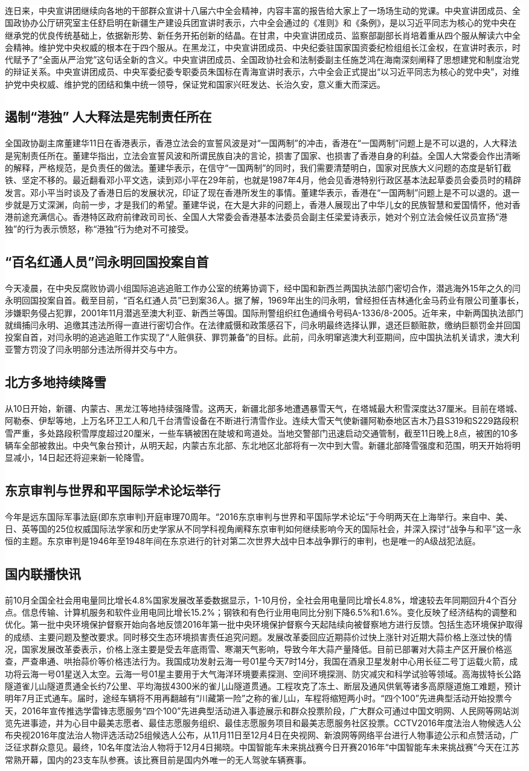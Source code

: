 连日来，中央宣讲团继续向各地的干部群众宣讲十八届六中全会精神，内容丰富的报告给大家上了一场场生动的党课。中央宣讲团成员、全国政协办公厅研究室主任舒启明在新疆生产建设兵团宣讲时表示，六中全会通过的《准则》和《条例》，是以习近平同志为核心的党中央在继承党的优良传统基础上，依据新形势、新任务开拓创新的结晶。在甘肃，中央宣讲团成员、监察部副部长肖培着重从四个服从解读六中全会精神。维护党中央权威的根本在于四个服从。在黑龙江，中央宣讲团成员、中央纪委驻国家国资委纪检组组长江金权，在宣讲时表示，时代赋予了“全面从严治党”这句话全新的含义。中央宣讲团成员、全国政协社会和法制委副主任施芝鸿在海南深刻阐释了思想建党和制度治党的辩证关系。中央宣讲团成员、中央军委纪委专职委员朱国标在青海宣讲时表示，六中全会正式提出“以习近平同志为核心的党中央”，对维护党中央权威、维护党的团结和集中统一领导，保证党和国家兴旺发达、长治久安，意义重大而深远。


## 遏制“港独” 人大释法是宪制责任所在


全国政协副主席董建华11日在香港表示，香港立法会的宣誓风波是对“一国两制”的冲击，香港在“一国两制”问题上是不可以退的，人大释法是宪制责任所在。董建华指出，立法会宣誓风波和所谓民族自决的言论，损害了国家、也损害了香港自身的利益。全国人大常委会作出清晰的解释，严格规范，是负责任的做法。董建华表示，在信守“一国两制”的同时，我们需要清楚明白，国家对民族大义问题的态度是斩钉截铁、坚定不移的。最近翻看邓小平文选，读到邓小平在29年前，也就是1987年4月，他会见香港特别行政区基本法起草委员会委员时的精辟发言。邓小平当时谈及了香港日后的发展状况，印证了现在香港所发生的事情。董建华表示，香港在“一国两制”问题上是不可以退的。退一步就是万丈深渊，向前一步，才是我们的希望。董建华说，在大是大非的问题上，香港人展现出了中华儿女的民族智慧和爱国情怀，他对香港前途充满信心。香港特区政府前律政司司长、全国人大常委会香港基本法委员会副主任梁爱诗表示，她对个别立法会候任议员宣扬“港独”的行为表示愤怒，称“港独”行为绝对不可接受。


## “百名红通人员”闫永明回国投案自首


今天凌晨，在中央反腐败协调小组国际追逃追赃工作办公室的统筹协调下，经中国和新西兰两国执法部门密切合作，潜逃海外15年之久的闫永明回国投案自首。截至目前，“百名红通人员”已到案36人。据了解，1969年出生的闫永明，曾经担任吉林通化金马药业有限公司董事长，涉嫌职务侵占犯罪，2001年11月潜逃至澳大利亚、新西兰等国。国际刑警组织红色通缉令号码A-1336/8-2005。近年来，中新两国执法部门就缉捕闫永明、追缴其违法所得一直进行密切合作。在法律威慑和政策感召下，闫永明最终选择认罪，退还巨额赃款，缴纳巨额罚金并回国投案自首，对闫永明的追逃追赃工作实现了“人赃俱获、罪罚兼备”的目标。此前，闫永明窜逃澳大利亚期间，应中国执法机关请求，澳大利亚警方罚没了闫永明部分违法所得并交与中方。


## 北方多地持续降雪


从10日开始，新疆、内蒙古、黑龙江等地持续强降雪。这两天，新疆北部多地遭遇暴雪天气，在塔城最大积雪深度达37厘米。目前在塔城、阿勒泰、伊犁等地，上万名环卫工人和几千台清雪设备在不断进行清雪作业。连续大雪天气使新疆阿勒泰地区吉木乃县S319和S229路段积雪严重，多处路段积雪厚度超过20厘米，一些车辆被困在陡坡和弯道处。当地交警部门迅速启动交通管制，截至11日晚上8点，被困的10多辆车全部被救出。中央气象台预计，从明天起，内蒙古东北部、东北地区北部将有一次中到大雪。新疆北部降雪强度和范围，明天开始将明显减小，14日起还将迎来新一轮降雪。


## 东京审判与世界和平国际学术论坛举行


今年是远东国际军事法庭(即东京审判)开庭审理70周年。“2016东京审判与世界和平国际学术论坛”于今明两天在上海举行。来自中、美、日、英等国的25位权威国际法学家和历史学家从不同学科视角阐释东京审判如何继续影响今天的国际社会，并深入探讨“战争与和平”这一永恒的主题。东京审判是1946年至1948年间在东京进行的针对第二次世界大战中日本战争罪行的审判，也是唯一的A级战犯法庭。


## 国内联播快讯


前10月全国全社会用电量同比增长4.8%国家发展改革委数据显示，1-10月份，全社会用电量同比增长4.8%，增速较去年同期回升4个百分点。信息传输、计算机服务和软件业用电同比增长15.2%；钢铁和有色行业用电同比分别下降6.5%和1.6%。变化反映了经济结构的调整和优化。第一批中央环境保护督察开始向各地反馈2016年第一批中央环境保护督察今天起陆续向被督察地方进行反馈。包括生态环境保护取得的成绩、主要问题及整改要求。同时移交生态环境损害责任追究问题。发展改革委回应近期蒜价过快上涨针对近期大蒜价格上涨过快的情况，国家发展改革委表示，价格上涨主要是受去年底雨雪、寒潮天气影响，导致今年大蒜产量降低。目前已部署对大蒜主产区开展价格巡查，严查串通、哄抬蒜价等价格违法行为。我国成功发射云海一号01星今天7时14分，我国在酒泉卫星发射中心用长征二号丁运载火箭，成功将云海一号01星送入太空。云海一号01星主要用于大气海洋环境要素探测、空间环境探测、防灾减灾和科学试验等领域。高海拔特长公路隧道雀儿山隧道贯通全长约7公里、平均海拔4300米的雀儿山隧道贯通。工程攻克了冻土、断层及通风供氧等诸多高原隧道施工难题，预计明年7月正式通车。届时，途经车辆将不用再翻越有“川藏第一险”之称的雀儿山，车程将缩短两小时。“四个100”先进典型活动开始投票今天，2016年宣传推选学雷锋志愿服务“四个100”先进典型活动进入事迹展示和群众投票阶段，广大群众可通过中国文明网、人民网等网站浏览先进事迹，并为心目中最美志愿者、最佳志愿服务组织、最佳志愿服务项目和最美志愿服务社区投票。CCTV2016年度法治人物候选人公布央视2016年度法治人物评选活动25组候选人公布，从11月11日至12月4日在央视网、新浪网等网络平台进行人物事迹公示和点赞活动，广泛征求群众意见。最终，10名年度法治人物将于12月4日揭晓。中国智能车未来挑战赛今日开赛2016年“中国智能车未来挑战赛”今天在江苏常熟开幕，国内的23支车队参赛。该比赛目前是国内外唯一的无人驾驶车辆赛事。

